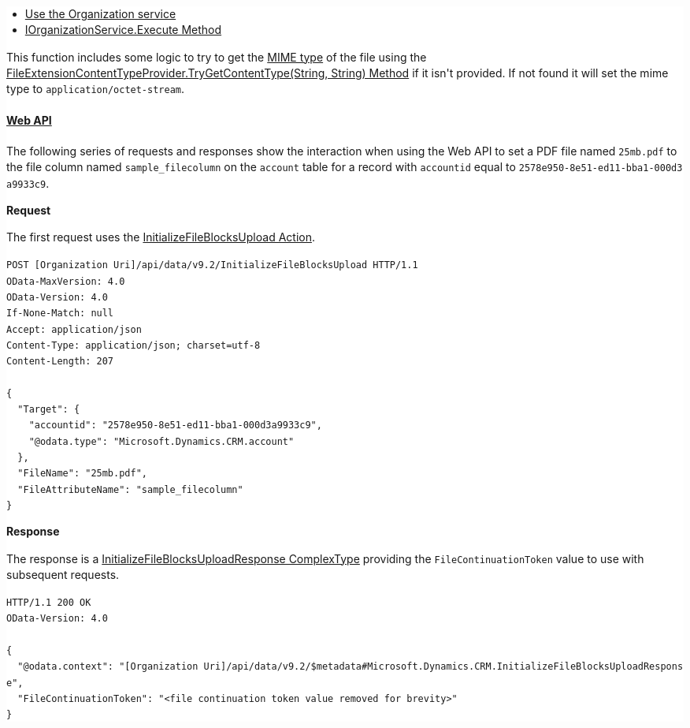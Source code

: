 - [Use the Organization service](org-service/overview.md)
- [IOrganizationService.Execute Method](xref:Microsoft.Xrm.Sdk.IOrganizationService.Execute%2A)

This function includes some logic to try to get the [MIME type](https://developer.mozilla.org/docs/Web/HTTP/Basics_of_HTTP/MIME_types) of the file using the [FileExtensionContentTypeProvider.TryGetContentType(String, String) Method](xref:Microsoft.AspNetCore.StaticFiles.FileExtensionContentTypeProvider.TryGetContentType%2A) if it isn't provided. If not found it will set the mime type to `application/octet-stream`.

#### [Web API](#tab/webapi)

The following series of requests and responses show the interaction when using the Web API to set a PDF file named `25mb.pdf` to the file column named `sample_filecolumn` on the `account` table for a record with `accountid` equal to `2578e950-8e51-ed11-bba1-000d3a9933c9`.

**Request**

The first request uses the [InitializeFileBlocksUpload Action](xref:Microsoft.Dynamics.CRM.InitializeFileBlocksUpload).

```http
POST [Organization Uri]/api/data/v9.2/InitializeFileBlocksUpload HTTP/1.1
OData-MaxVersion: 4.0
OData-Version: 4.0
If-None-Match: null
Accept: application/json
Content-Type: application/json; charset=utf-8
Content-Length: 207

{
  "Target": {
    "accountid": "2578e950-8e51-ed11-bba1-000d3a9933c9",
    "@odata.type": "Microsoft.Dynamics.CRM.account"
  },
  "FileName": "25mb.pdf",
  "FileAttributeName": "sample_filecolumn"
}
```

**Response**

The response is a [InitializeFileBlocksUploadResponse ComplexType](xref:Microsoft.Dynamics.CRM.InitializeFileBlocksUploadResponse) providing the `FileContinuationToken` value to use with subsequent requests.

```http
HTTP/1.1 200 OK
OData-Version: 4.0

{
  "@odata.context": "[Organization Uri]/api/data/v9.2/$metadata#Microsoft.Dynamics.CRM.InitializeFileBlocksUploadResponse",
  "FileContinuationToken": "<file continuation token value removed for brevity>"
}
```

